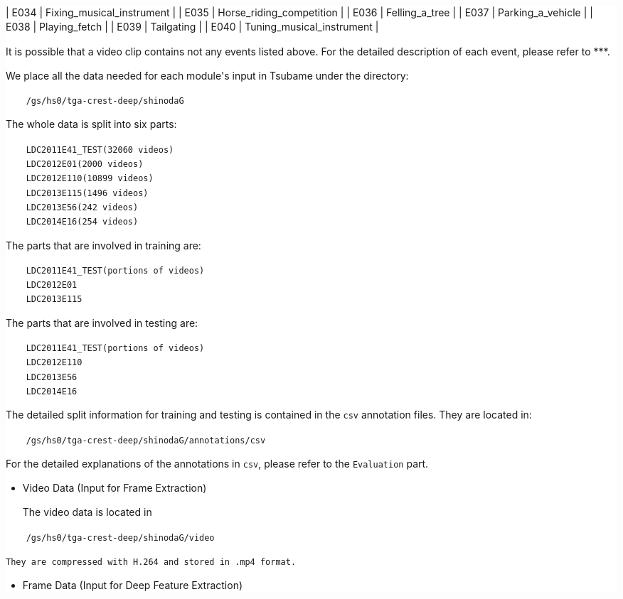 | E034     | Fixing_musical_instrument          |
| E035     | Horse_riding_competition           |
| E036     | Felling_a_tree                     |
| E037     | Parking_a_vehicle                  | 
| E038     | Playing_fetch                      |
| E039     | Tailgating                         |
| E040     | Tuning_musical_instrument          |

It is possible that a video clip contains not any events listed above.
For the detailed description of each event, please refer to ***.

We place all the data needed for each module's input in Tsubame under the directory: 
```
	/gs/hs0/tga-crest-deep/shinodaG
```

The whole data is split into six parts: 
```
	LDC2011E41_TEST(32060 videos) 
	LDC2012E01(2000 videos)
	LDC2012E110(10899 videos) 
	LDC2013E115(1496 videos)
	LDC2013E56(242 videos)
	LDC2014E16(254 videos)
```

The parts that are involved in training are: 
```
	LDC2011E41_TEST(portions of videos)
	LDC2012E01
	LDC2013E115
```
The parts that are involved in testing are: 
```
	LDC2011E41_TEST(portions of videos) 
	LDC2012E110 
	LDC2013E56 
	LDC2014E16
```

The detailed split information for training and testing is contained in the `csv` annotation files. They are located in: 
```
	/gs/hs0/tga-crest-deep/shinodaG/annotations/csv
```
For the detailed explanations of the annotations in `csv`, please refer to the `Evaluation` part.

-	Video Data (Input for Frame Extraction)

	The video data is located in
```
	/gs/hs0/tga-crest-deep/shinodaG/video
```
	They are compressed with H.264 and stored in .mp4 format.
-	Frame Data (Input for Deep Feature Extraction)
